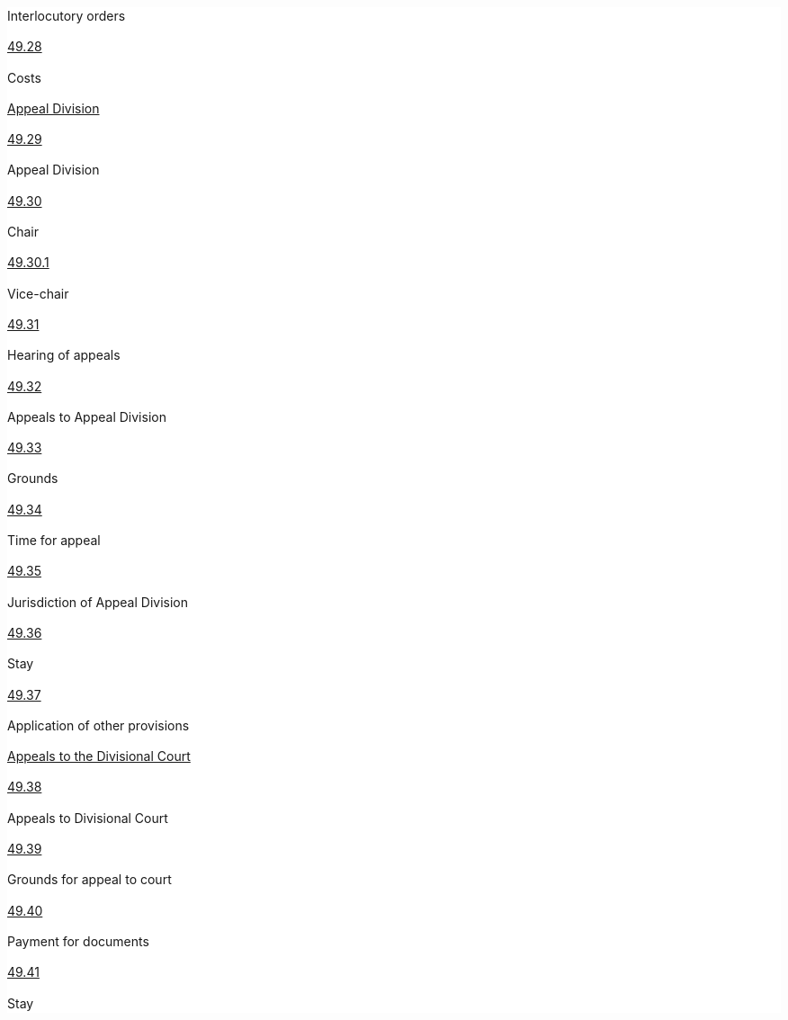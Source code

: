Interlocutory orders

[49\.28](#BK99)

Costs

[Appeal Division](#BK100)

[49\.29](#BK101)

Appeal Division

[49\.30](#BK102)

Chair

[49\.30\.1](#BK103)

Vice\-chair

[49\.31](#BK104)

Hearing of appeals

[49\.32](#BK105)

Appeals to Appeal Division

[49\.33](#BK106)

Grounds

[49\.34](#BK107)

Time for appeal

[49\.35](#BK108)

Jurisdiction of Appeal Division

[49\.36](#BK109)

Stay

[49\.37](#BK110)

Application of other provisions

[Appeals to the Divisional Court](#BK111)

[49\.38](#BK112)

Appeals to Divisional Court

[49\.39](#BK113)

Grounds for appeal to court

[49\.40](#BK114)

Payment for documents

[49\.41](#BK115)

Stay
